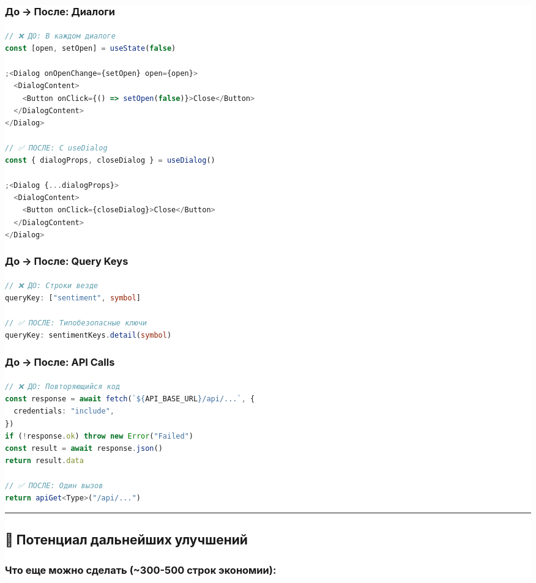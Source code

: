 ### До → После: Диалоги

```typescript
// ❌ ДО: В каждом диалоге
const [open, setOpen] = useState(false)

;<Dialog onOpenChange={setOpen} open={open}>
  <DialogContent>
    <Button onClick={() => setOpen(false)}>Close</Button>
  </DialogContent>
</Dialog>

// ✅ ПОСЛЕ: С useDialog
const { dialogProps, closeDialog } = useDialog()

;<Dialog {...dialogProps}>
  <DialogContent>
    <Button onClick={closeDialog}>Close</Button>
  </DialogContent>
</Dialog>
```

### До → После: Query Keys

```typescript
// ❌ ДО: Строки везде
queryKey: ["sentiment", symbol]

// ✅ ПОСЛЕ: Типобезопасные ключи
queryKey: sentimentKeys.detail(symbol)
```

### До → После: API Calls

```typescript
// ❌ ДО: Повторяющийся код
const response = await fetch(`${API_BASE_URL}/api/...`, {
  credentials: "include",
})
if (!response.ok) throw new Error("Failed")
const result = await response.json()
return result.data

// ✅ ПОСЛЕ: Один вызов
return apiGet<Type>("/api/...")
```

---

## 🚀 Потенциал дальнейших улучшений

### Что еще можно сделать (~300-500 строк экономии):
